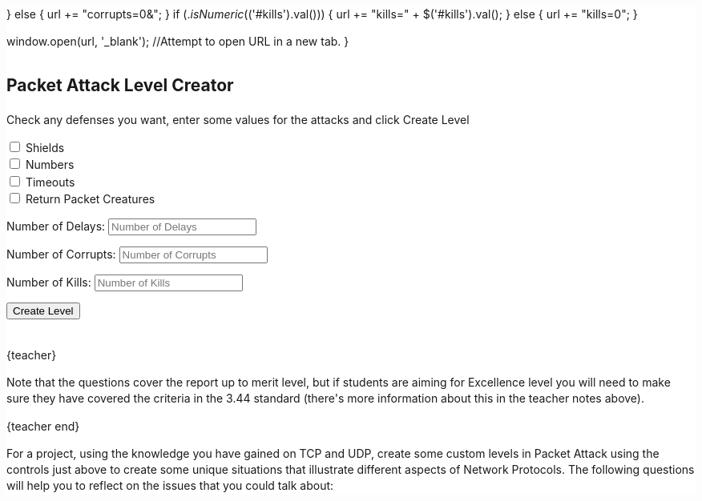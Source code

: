   } else {
      url += "corrupts=0&";
  }
  if ($.isNumeric($('#kills').val())) {
      url += "kills=" + $('#kills').val();
  } else {
      url += "kills=0";
  }

  window.open(url, '_blank'); //Attempt to open URL in a new tab.
}</script>
<div class="well well-lg">  
<h2 class="text-center">Packet Attack Level Creator</h2>
<p class="text-center">Check any defenses you want, enter some values for the attacks and click Create Level</p>
<div class="row">
<div class="col-xs-12 col-sm-6">
<div class="checkbox"><label><input id="shields" type="checkbox" name="shields" value="false"> Shields</label></div>
<div class="checkbox"><label><input id="numbers" type="checkbox" name="numbers" value="false"> Numbers</label></div>
<div class="checkbox"><label><input id="timeouts" type="checkbox" name="timeouts" value="false"> Timeouts</label></div>
<div class="checkbox"><label><input id="acksnacks" type="checkbox" name="acksnacks" value="false"> Return Packet Creatures</label></div>
</div>
<div class="col-xs-12 col-sm-6">
<p>Number of Delays: <input id="stuns" type="number" min="0" class="form-control" name="stuns" placeholder="Number of Delays"></p>
<p>Number of Corrupts: <input id="corrupts" type="number" min="0" class="form-control" name="corrupts" placeholder="Number of Corrupts"></p>
<p>Number of Kills: <input id="kills" type="number" min="0" class="form-control" name="kills" placeholder="Number of Kills"></p>
</div>
<div class="col-xs-12 col-sm-6 col-sm-offset-3">
<input id="submit" type="button" value="Create Level" class="btn btn-primary btn-block" onclick="createLevel();"   />
</div>
</div>
</div>
<br>

{teacher}

Note that the questions cover the report up to merit level, but if students are aiming for Excellence level you will need to make sure they have covered the criteria in the 3.44 standard (there's more information about this in the teacher notes above).

{teacher end}

For a project, using the knowledge you have gained on TCP and UDP, create some custom levels in Packet Attack using the controls just above to create some unique situations that illustrate different aspects of Network Protocols. The following questions will help you to reflect on the issues that you could talk about:
